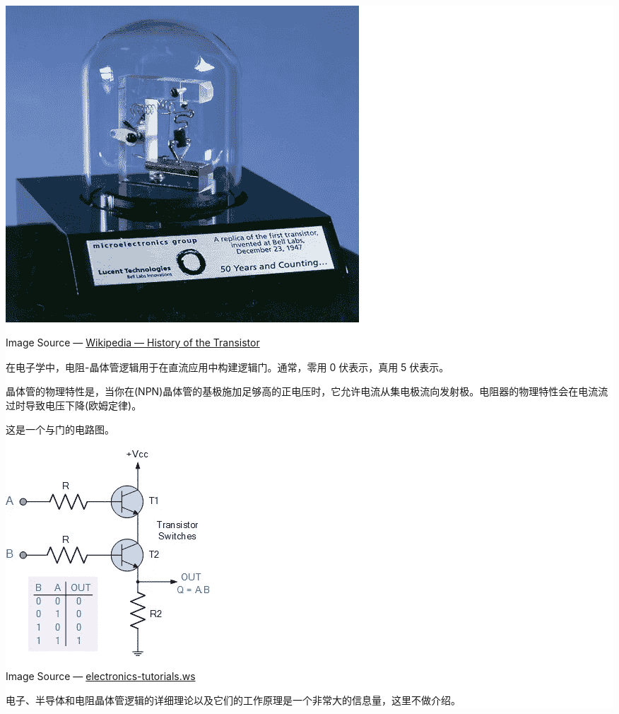 ![](img/3f47527161c70306e48a377a3f2cd6e7.png)

Image Source — [Wikipedia — History of the Transistor](https://en.wikipedia.org/wiki/History_of_the_transistor)

在电子学中，电阻-晶体管逻辑用于在直流应用中构建逻辑门。通常，零用 0 伏表示，真用 5 伏表示。

晶体管的物理特性是，当你在(NPN)晶体管的基极施加足够高的正电压时，它允许电流从集电极流向发射极。电阻器的物理特性会在电流流过时导致电压下降(欧姆定律)。

这是一个与门的电路图。

![](img/fe4aac908010c9b270cc0cb132cc78c5.png)

Image Source — [electronics-tutorials.ws](https://www.electronics-tutorials.ws/logic/logic_2.html)

电子、半导体和电阻晶体管逻辑的详细理论以及它们的工作原理是一个非常大的信息量，这里不做介绍。
